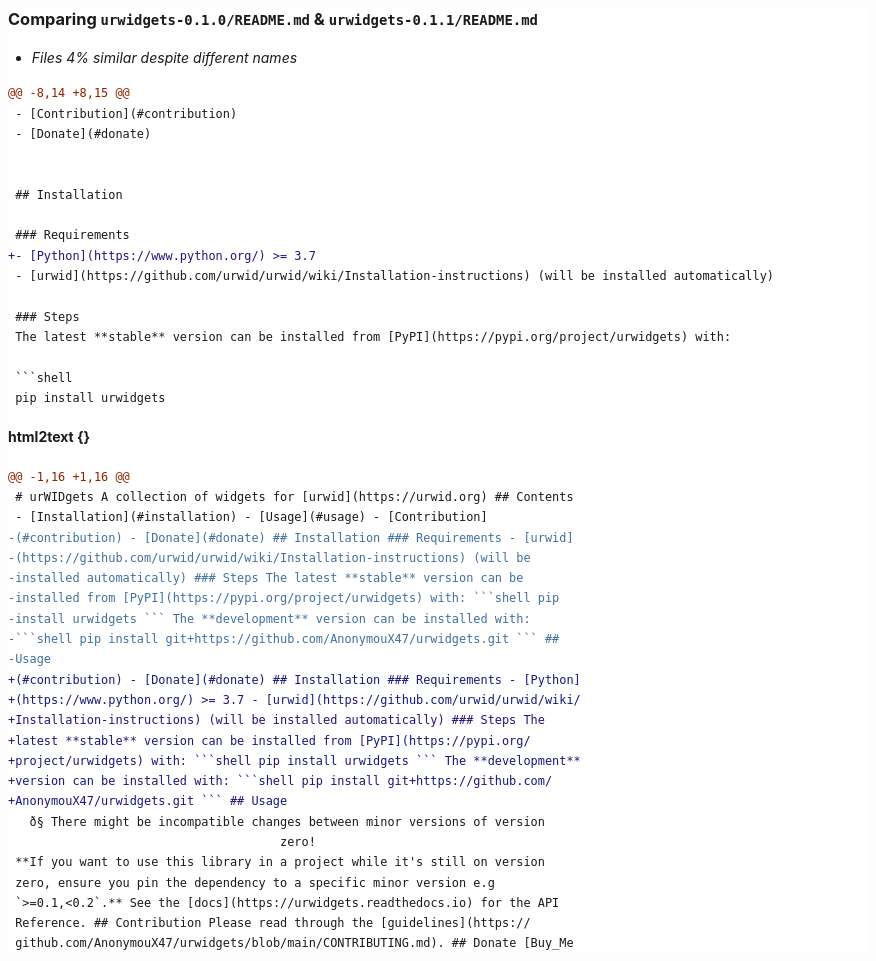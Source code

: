 ### Comparing `urwidgets-0.1.0/README.md` & `urwidgets-0.1.1/README.md`

 * *Files 4% similar despite different names*

```diff
@@ -8,14 +8,15 @@
 - [Contribution](#contribution)
 - [Donate](#donate)
 
 
 ## Installation
 
 ### Requirements
+- [Python](https://www.python.org/) >= 3.7
 - [urwid](https://github.com/urwid/urwid/wiki/Installation-instructions) (will be installed automatically)
 
 ### Steps
 The latest **stable** version can be installed from [PyPI](https://pypi.org/project/urwidgets) with:
 
 ```shell
 pip install urwidgets
```

#### html2text {}

```diff
@@ -1,16 +1,16 @@
 # urWIDgets A collection of widgets for [urwid](https://urwid.org) ## Contents
 - [Installation](#installation) - [Usage](#usage) - [Contribution]
-(#contribution) - [Donate](#donate) ## Installation ### Requirements - [urwid]
-(https://github.com/urwid/urwid/wiki/Installation-instructions) (will be
-installed automatically) ### Steps The latest **stable** version can be
-installed from [PyPI](https://pypi.org/project/urwidgets) with: ```shell pip
-install urwidgets ``` The **development** version can be installed with:
-```shell pip install git+https://github.com/AnonymouX47/urwidgets.git ``` ##
-Usage
+(#contribution) - [Donate](#donate) ## Installation ### Requirements - [Python]
+(https://www.python.org/) >= 3.7 - [urwid](https://github.com/urwid/urwid/wiki/
+Installation-instructions) (will be installed automatically) ### Steps The
+latest **stable** version can be installed from [PyPI](https://pypi.org/
+project/urwidgets) with: ```shell pip install urwidgets ``` The **development**
+version can be installed with: ```shell pip install git+https://github.com/
+AnonymouX47/urwidgets.git ``` ## Usage
   ð§ There might be incompatible changes between minor versions of version
                                      zero!
 **If you want to use this library in a project while it's still on version
 zero, ensure you pin the dependency to a specific minor version e.g
 `>=0.1,<0.2`.** See the [docs](https://urwidgets.readthedocs.io) for the API
 Reference. ## Contribution Please read through the [guidelines](https://
 github.com/AnonymouX47/urwidgets/blob/main/CONTRIBUTING.md). ## Donate [Buy_Me
```
